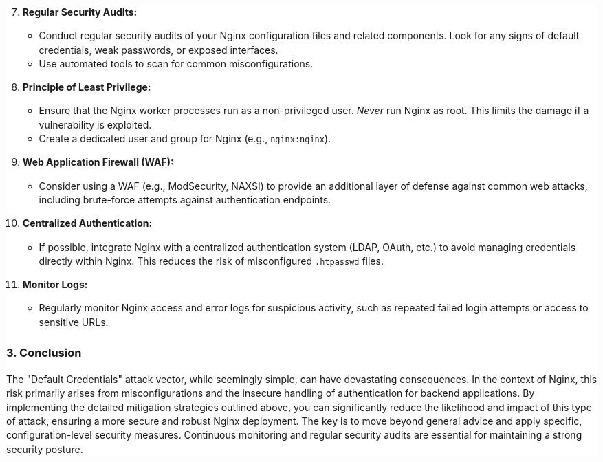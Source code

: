 7.  **Regular Security Audits:**
    *   Conduct regular security audits of your Nginx configuration files and related components.  Look for any signs of default credentials, weak passwords, or exposed interfaces.
    *   Use automated tools to scan for common misconfigurations.

8.  **Principle of Least Privilege:**
    *   Ensure that the Nginx worker processes run as a non-privileged user.  *Never* run Nginx as root.  This limits the damage if a vulnerability is exploited.
    *   Create a dedicated user and group for Nginx (e.g., `nginx:nginx`).

9.  **Web Application Firewall (WAF):**
    *   Consider using a WAF (e.g., ModSecurity, NAXSI) to provide an additional layer of defense against common web attacks, including brute-force attempts against authentication endpoints.

10. **Centralized Authentication:**
    * If possible, integrate Nginx with a centralized authentication system (LDAP, OAuth, etc.) to avoid managing credentials directly within Nginx. This reduces the risk of misconfigured `.htpasswd` files.

11. **Monitor Logs:**
    * Regularly monitor Nginx access and error logs for suspicious activity, such as repeated failed login attempts or access to sensitive URLs.

### 3. Conclusion

The "Default Credentials" attack vector, while seemingly simple, can have devastating consequences.  In the context of Nginx, this risk primarily arises from misconfigurations and the insecure handling of authentication for backend applications. By implementing the detailed mitigation strategies outlined above, you can significantly reduce the likelihood and impact of this type of attack, ensuring a more secure and robust Nginx deployment.  The key is to move beyond general advice and apply specific, configuration-level security measures. Continuous monitoring and regular security audits are essential for maintaining a strong security posture.